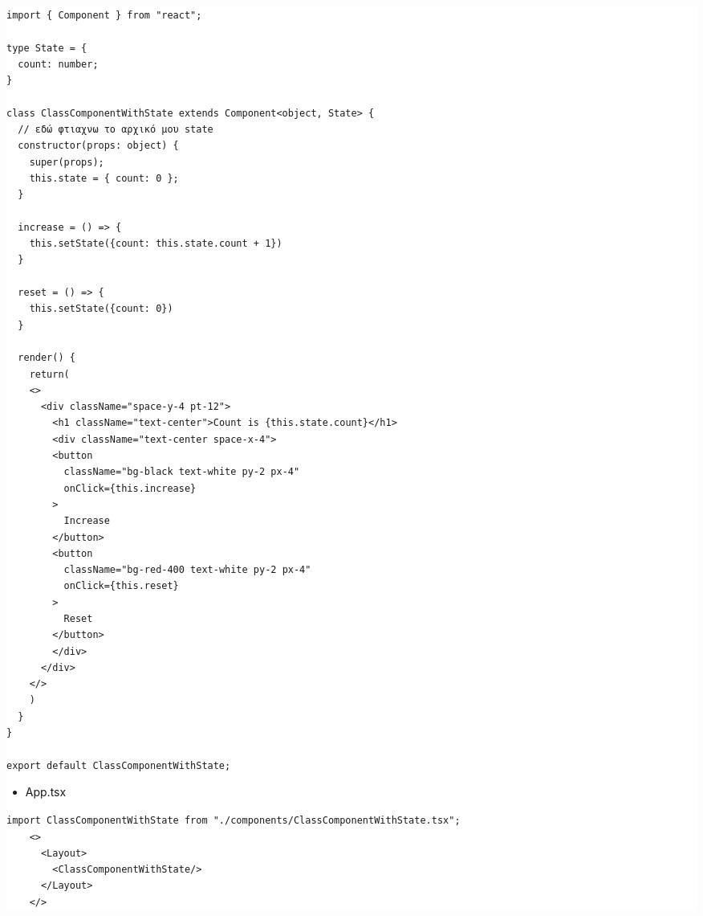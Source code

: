 
```tsx
import { Component } from "react";

type State = {
  count: number;
}

class ClassComponentWithState extends Component<object, State> {
  // εδώ φτιαχνω το αρχικό μου state
  constructor(props: object) {
    super(props);
    this.state = { count: 0 };
  }

  increase = () => {
    this.setState({count: this.state.count + 1})
  }

  reset = () => {
    this.setState({count: 0})
  }

  render() {
    return(
    <>
      <div className="space-y-4 pt-12">
        <h1 className="text-center">Count is {this.state.count}</h1>
        <div className="text-center space-x-4">
        <button
          className="bg-black text-white py-2 px-4"
          onClick={this.increase}
        >
          Increase
        </button>
        <button
          className="bg-red-400 text-white py-2 px-4"
          onClick={this.reset}
        >
          Reset
        </button>
        </div>
      </div>
    </>
    )
  }
}

export default ClassComponentWithState;
```

- App.tsx
```tsx
import ClassComponentWithState from "./components/ClassComponentWithState.tsx";
    <>
      <Layout>
        <ClassComponentWithState/>
      </Layout>
    </>
```
